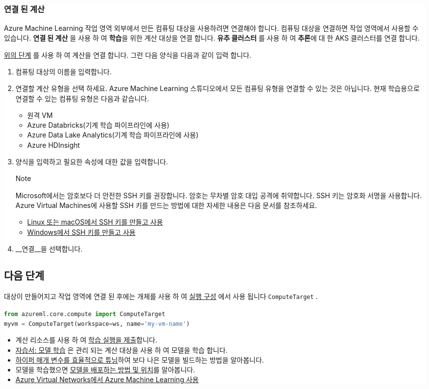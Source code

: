 ### <a name="attached-compute"></a>연결 된 계산

Azure Machine Learning 작업 영역 외부에서 만든 컴퓨팅 대상을 사용하려면 연결해야 합니다. 컴퓨팅 대상을 연결하면 작업 영역에서 사용할 수 있습니다.  **연결 된 계산** 을 사용 하 여 **학습**을 위한 계산 대상을 연결 합니다.  **유추 클러스터** 를 사용 하 여 **추론**에 대 한 AKS 클러스터를 연결 합니다.

[위의 단계](#portal-create) 를 사용 하 여 계산을 연결 합니다.  그런 다음 양식을 다음과 같이 입력 합니다.

1. 컴퓨팅 대상의 이름을 입력합니다. 
1. 연결할 계산 유형을 선택 하세요. Azure Machine Learning 스튜디오에서 모든 컴퓨팅 유형을 연결할 수 있는 것은 아닙니다. 현재 학습용으로 연결할 수 있는 컴퓨팅 유형은 다음과 같습니다.
    * 원격 VM
    * Azure Databricks(기계 학습 파이프라인에 사용)
    * Azure Data Lake Analytics(기계 학습 파이프라인에 사용)
    * Azure HDInsight

1. 양식을 입력하고 필요한 속성에 대한 값을 입력합니다.

    > [!NOTE]
    > Microsoft에서는 암호보다 더 안전한 SSH 키를 권장합니다. 암호는 무차별 암호 대입 공격에 취약합니다. SSH 키는 암호화 서명을 사용합니다. Azure Virtual Machines에 사용할 SSH 키를 만드는 방법에 대한 자세한 내용은 다음 문서를 참조하세요.
    >
    > * [Linux 또는 macOS에서 SSH 키를 만들고 사용](https://docs.microsoft.com/azure/virtual-machines/linux/mac-create-ssh-keys)
    > * [Windows에서 SSH 키를 만들고 사용](https://docs.microsoft.com/azure/virtual-machines/linux/ssh-from-windows)

1. __연결__을 선택합니다. 


## <a name="next-steps"></a>다음 단계

대상이 만들어지고 작업 영역에 연결 된 후에는 개체를 사용 하 여 [실행 구성](how-to-set-up-training-targets.md) 에서 사용 됩니다 `ComputeTarget` .

```python
from azureml.core.compute import ComputeTarget
myvm = ComputeTarget(workspace=ws, name='my-vm-name')
```

* 계산 리소스를 사용 하 여 [학습 실행을 제출](how-to-set-up-training-targets.md)합니다.
* [자습서: 모델 학습](tutorial-train-models-with-aml.md) 은 관리 되는 계산 대상을 사용 하 여 모델을 학습 합니다.
* [하이퍼 매개 변수를 효율적으로 튜닝](how-to-tune-hyperparameters.md)하여 보다 나은 모델을 빌드하는 방법을 알아봅니다.
* 모델을 학습했으면 [모델을 배포하는 방법 및 위치](how-to-deploy-and-where.md)를 알아봅니다.
* [Azure Virtual Networks에서 Azure Machine Learning 사용](how-to-enable-virtual-network.md)
